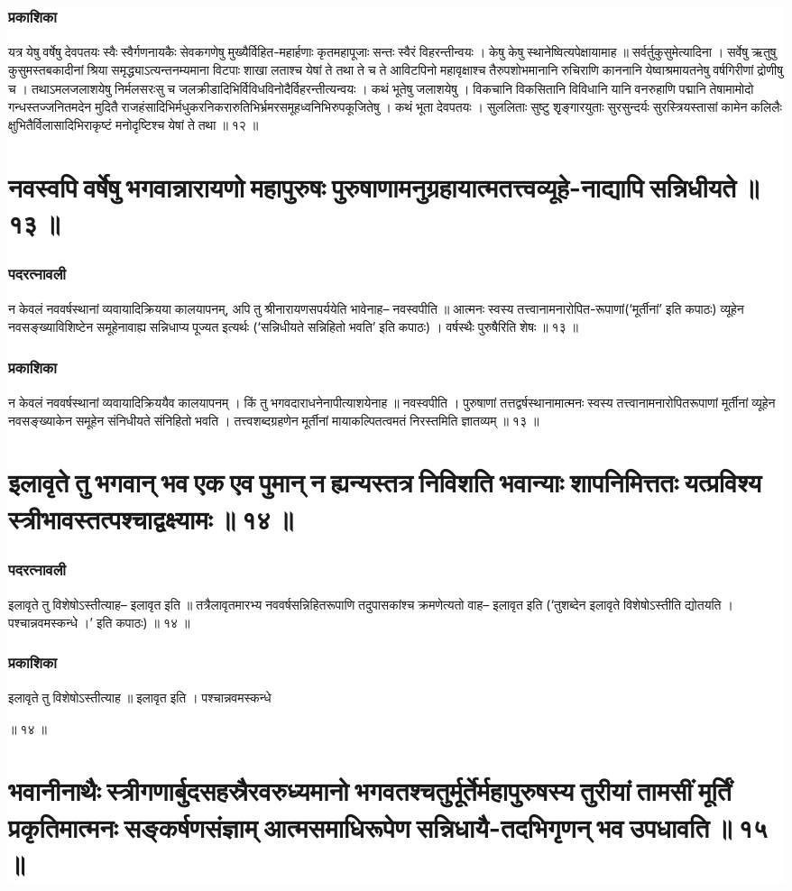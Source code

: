 ### **प्रकाशिका**

यत्र येषु वर्षेषु देवपतयः स्वैः स्वैर्गणनायकैः सेवकगणेषु मुख्यैर्विहित-महार्हणाः कृतमहापूजाः सन्तः स्वैरं विहरन्तीन्वयः । केषु केषु स्थानेष्वित्यपेक्षायामाह ॥ सर्वर्तुकुसुमेत्यादिना । सर्वेषु ऋतुषु कुसुमस्तबकादीनां श्रिया समृद्ध्याऽत्यन्तनम्यमाना विटपाः शाखा लताश्च येषां ते तथा ते च ते आविटपिनो महावृक्षाश्च तैरुपशोभमानानि रुचिराणि काननानि येष्वाश्रमायतनेषु वर्षगिरीणां द्रोणीषु च । तथाऽमलजलाशयेषु निर्मलसरःसु च जलक्रीडादिभिर्विविधविनोदैर्विहरन्तीत्यन्वयः । कथं भूतेषु जलाशयेषु । विकचानि विकसितानि विविधानि यानि वनरुहाणि पद्मानि तेषामामोदो गन्धस्तज्जनितमदेन मुदितै राजहंसादिभिर्मधुकरनिकरारुतिभिर्भ्रमरसमूहध्वनिभिरुपकूजितेषु । कथं भूता देवपतयः । सुललिताः सुष्टु शृृङ्गारयुताः सुरसुन्दर्यः सुरस्त्रियस्तासां कामेन कलिलैः क्षुभितैर्विलासादिभिराकृष्टं मनोदृष्टिश्च येषां ते तथा ॥ १२ ॥

# **नवस्वपि वर्षेषु भगवान्नारायणो महापुरुषः पुरुषाणामनुग्रहायात्मतत्त्वव्यूहे-नाद्यापि सन्निधीयते ॥ १३ ॥**

### **पदरत्नावली**

न केवलं नववर्षस्थानां व्यवायादिक्रियया कालयापनम्, अपि तु श्रीनारायणसपर्ययेति भावेनाह– नवस्वपीति ॥ आत्मनः स्वस्य तत्त्वानामनारोपित-रूपाणां(‘मूर्तीनां’ इति कपाठः) व्यूहेन नवसङ्ख्याविशिष्टेन समूहेनावाह्य सन्निधाप्य पूज्यत इत्यर्थः (‘सन्निधीयते सन्निहितो भवति’ इति कपाठः) । वर्षस्थैः पुरुषैरिति शेषः ॥ १३ ॥

### **प्रकाशिका**

न केवलं नववर्षस्थानां व्यवायादिक्रिययैव कालयापनम् । किं तु भगवदाराधनेनापीत्याशयेनाह ॥ नवस्वपीति । पुरुषाणां तत्तद्वर्षस्थानामात्मनः स्वस्य तत्त्वानामनारोपितरूपाणां मूर्तीनां व्यूहेन नवसङ्ख्याकेन समूहेन संनिधीयते संनिहितो भवति । तत्त्वशब्दग्रहणेन मूर्तीनां मायाकल्पितत्वमतं निरस्तमिति ज्ञातव्यम् ॥ १३ ॥

# **इलावृते तु भगवान् भव एक एव पुमान् न ह्यन्यस्तत्र निविशति भवान्याः शापनिमित्ततः यत्प्रविश्य स्त्रीभावस्तत्पश्चाद्वक्ष्यामः ॥ १४ ॥**

### **पदरत्नावली**

इलावृते तु विशेषोऽस्तीत्याह– इलावृत इति ॥ तत्रैलावृतमारभ्य नववर्षसन्निहितरूपाणि तदुपासकांश्च क्रमणेत्यतो वाह– इलावृत इति (‘तुशब्देन इलावृते विशेषोऽस्तीति द्योतयति । पश्चान्नवमस्कन्धे ।’ इति कपाठः) ॥ १४ ॥

### **प्रकाशिका**

इलावृते तु विशेषोऽस्तीत्याह ॥ इलावृत इति । पश्चान्नवमस्कन्धे

॥ १४ ॥

# **भवानीनाथैः स्त्रीगणार्बुदसहस्रैरवरुध्यमानो भगवतश्चतुर्मूर्तेर्महापुरुषस्य तुरीयां तामसीं मूर्तिं प्रकृतिमात्मनः सङ्कर्षणसंज्ञाम् आत्मसमाधिरूपेण सन्निधायै-तदभिगृणन् भव उपधावति ॥ १५ ॥**
